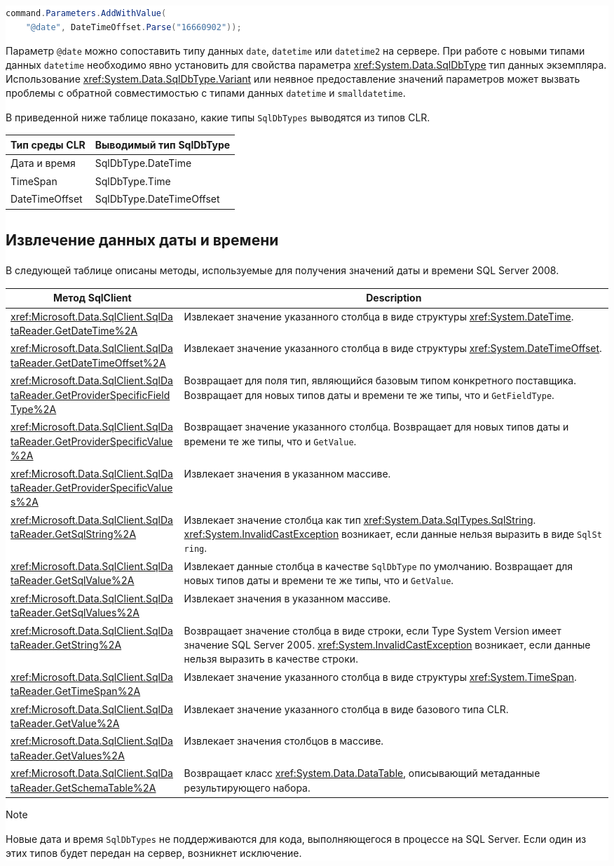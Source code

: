 ```csharp  
command.Parameters.AddWithValue(   
    "@date", DateTimeOffset.Parse("16660902"));  
```  
  
Параметр `@date` можно сопоставить типу данных `date`, `datetime` или `datetime2` на сервере. При работе с новыми типами данных `datetime` необходимо явно установить для свойства параметра <xref:System.Data.SqlDbType> тип данных экземпляра. Использование <xref:System.Data.SqlDbType.Variant> или неявное предоставление значений параметров может вызвать проблемы с обратной совместимостью с типами данных `datetime` и `smalldatetime`.  
  
В приведенной ниже таблице показано, какие типы `SqlDbTypes` выводятся из типов CLR.  
  
|Тип среды CLR|Выводимый тип SqlDbType|  
|--------------|------------------------|  
|Дата и время|SqlDbType.DateTime|  
|TimeSpan|SqlDbType.Time|  
|DateTimeOffset|SqlDbType.DateTimeOffset|  
  
## <a name="retrieving-date-and-time-data"></a>Извлечение данных даты и времени  
В следующей таблице описаны методы, используемые для получения значений даты и времени SQL Server 2008.  
  
|Метод SqlClient|Description|  
|----------------------|-----------------|  
|<xref:Microsoft.Data.SqlClient.SqlDataReader.GetDateTime%2A>|Извлекает значение указанного столбца в виде структуры <xref:System.DateTime>.|  
|<xref:Microsoft.Data.SqlClient.SqlDataReader.GetDateTimeOffset%2A>|Извлекает значение указанного столбца в виде структуры <xref:System.DateTimeOffset>.|  
|<xref:Microsoft.Data.SqlClient.SqlDataReader.GetProviderSpecificFieldType%2A>|Возвращает для поля тип, являющийся базовым типом конкретного поставщика. Возвращает для новых типов даты и времени те же типы, что и `GetFieldType`.|  
|<xref:Microsoft.Data.SqlClient.SqlDataReader.GetProviderSpecificValue%2A>|Возвращает значение указанного столбца. Возвращает для новых типов даты и времени те же типы, что и `GetValue`.|  
|<xref:Microsoft.Data.SqlClient.SqlDataReader.GetProviderSpecificValues%2A>|Извлекает значения в указанном массиве.|  
|<xref:Microsoft.Data.SqlClient.SqlDataReader.GetSqlString%2A>|Извлекает значение столбца как тип <xref:System.Data.SqlTypes.SqlString>. <xref:System.InvalidCastException> возникает, если данные нельзя выразить в виде `SqlString`.|  
|<xref:Microsoft.Data.SqlClient.SqlDataReader.GetSqlValue%2A>|Извлекает данные столбца в качестве `SqlDbType` по умолчанию. Возвращает для новых типов даты и времени те же типы, что и `GetValue`.|  
|<xref:Microsoft.Data.SqlClient.SqlDataReader.GetSqlValues%2A>|Извлекает значения в указанном массиве.|  
|<xref:Microsoft.Data.SqlClient.SqlDataReader.GetString%2A>|Возвращает значение столбца в виде строки, если Type System Version имеет значение SQL Server 2005. <xref:System.InvalidCastException> возникает, если данные нельзя выразить в качестве строки.|  
|<xref:Microsoft.Data.SqlClient.SqlDataReader.GetTimeSpan%2A>|Извлекает значение указанного столбца в виде структуры <xref:System.TimeSpan>.|  
|<xref:Microsoft.Data.SqlClient.SqlDataReader.GetValue%2A>|Извлекает значение указанного столбца в виде базового типа CLR.|  
|<xref:Microsoft.Data.SqlClient.SqlDataReader.GetValues%2A>|Извлекает значения столбцов в массиве.|  
|<xref:Microsoft.Data.SqlClient.SqlDataReader.GetSchemaTable%2A>|Возвращает класс <xref:System.Data.DataTable>, описывающий метаданные результирующего набора.|  
  
> [!NOTE]
>  Новые дата и время `SqlDbTypes` не поддерживаются для кода, выполняющегося в процессе на SQL Server. Если один из этих типов будет передан на сервер, возникнет исключение.  
  